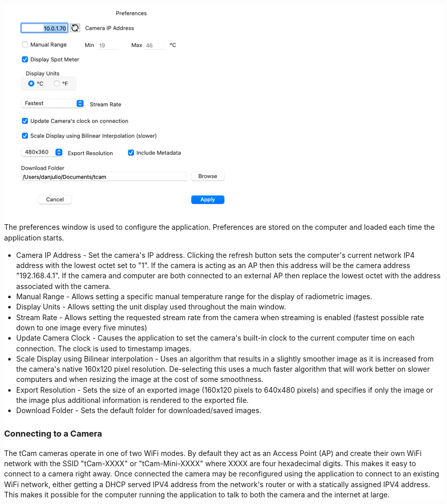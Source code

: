 ![Preferences Window](pictures/preferences.png)

The preferences window is used to configure the application.  Preferences are stored on the computer and loaded each time the application starts.

* Camera IP Address - Set the camera's IP address.  Clicking the refresh button sets the computer's current network IP4 address with the lowest octet set to "1".  If the camera is acting as an AP then this address will be the camera address "192.168.4.1".  If the camera and computer are both connected to an external AP then replace the lowest octet with the address associated with the camera.
* Manual Range - Allows setting a specific manual temperature range for the display of radiometric images.
* Display Units - Allows setting the unit display used throughout the main window.
* Stream Rate - Allows setting the requested stream rate from the camera when streaming is enabled (fastest possible rate down to one image every five minutes)
* Update Camera Clock - Causes the application to set the camera's built-in clock to the current computer time on each connection.  The clock is used to timestamp images.
* Scale Display using Bilinear interpolation - Uses an algorithm that results in a slightly smoother image as it is increased from the camera's native 160x120 pixel resolution.  De-selecting this uses a much faster algorithm that will work better on slower computers and when resizing the image at the cost of some smoothness.
* Export Resolution - Sets the size of an exported image (160x120 pixels to 640x480 pixels) and specifies if only the image or the image plus additional information is rendered to the exported file.
* Download Folder - Sets the default folder for downloaded/saved images.

### Connecting to a Camera
The tCam cameras operate in one of two WiFi modes.  By default they act as an Access Point (AP) and create their own WiFi network with the SSID "tCam-XXXX" or "tCam-Mini-XXXX" where XXXX are four hexadecimal digits.  This makes it easy to connect to a camera right away.  Once connected the camera may be reconfigured using the application to connect to an existing WiFi network, either getting a DHCP served IPV4 address from the network's router or with a statically assigned IPV4 address.  This makes it possible for the computer running the application to talk to both the camera and the internet at large.
